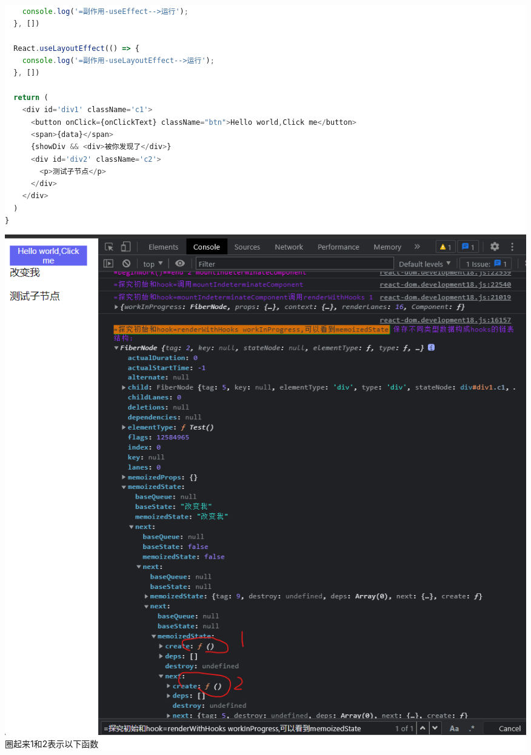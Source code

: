 ```javaScript
    console.log('=副作用-useEffect-->运行');
  }, [])

  React.useLayoutEffect(() => {
    console.log('=副作用-useLayoutEffect-->运行');
  }, [])

  return (
    <div id='div1' className='c1'>
      <button onClick={onClickText} className="btn">Hello world,Click me</button>
      <span>{data}</span>
      {showDiv && <div>被你发现了</div>}
      <div id='div2' className='c2'>
        <p>测试子节点</p>
      </div>
    </div>
  )
}
```
![](./img-react/hook连接成链表-实例.png)
圈起来1和2表示以下函数
```javaScript
```